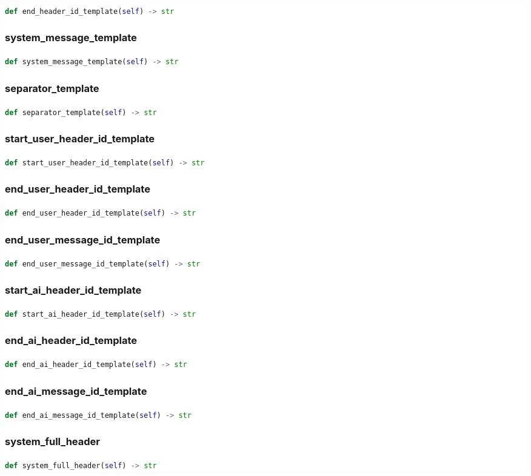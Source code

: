```python
def end_header_id_template(self) -> str
```

### system_message_template

```python
def system_message_template(self) -> str
```

### separator_template

```python
def separator_template(self) -> str
```

### start_user_header_id_template

```python
def start_user_header_id_template(self) -> str
```

### end_user_header_id_template

```python
def end_user_header_id_template(self) -> str
```

### end_user_message_id_template

```python
def end_user_message_id_template(self) -> str
```

### start_ai_header_id_template

```python
def start_ai_header_id_template(self) -> str
```

### end_ai_header_id_template

```python
def end_ai_header_id_template(self) -> str
```

### end_ai_message_id_template

```python
def end_ai_message_id_template(self) -> str
```

### system_full_header

```python
def system_full_header(self) -> str
```
